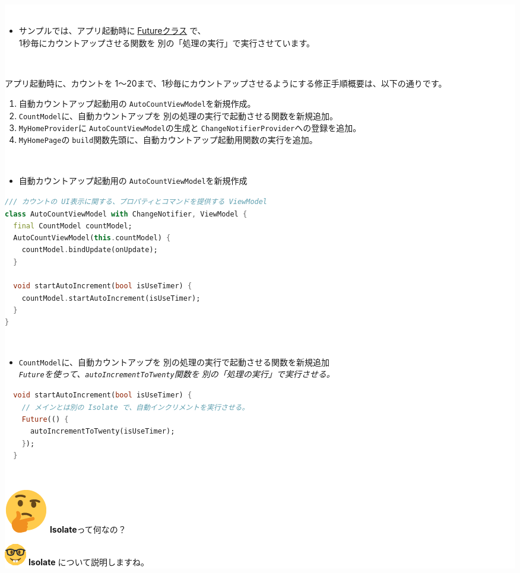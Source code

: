 <br/>

- サンプルでは、アプリ起動時に [Futureクラス](https://api.dart.dev/stable/2.10.0/dart-async/Future-class.html) で、  
1秒毎にカウントアップさせる関数を 別の「処理の実行」で実行させています。  

<br/>

アプリ起動時に、カウントを 1〜20まで、1秒毎にカウントアップさせるようにする修正手順概要は、以下の通りです。
1. 自動カウントアップ起動用の `AutoCountViewModel`を新規作成。  
1. `CountModel`に、自動カウントアップを 別の処理の実行で起動させる関数を新規追加。  
1. `MyHomeProvider`に `AutoCountViewModel`の生成と `ChangeNotifierProvider`への登録を追加。  
1. `MyHomePage`の `build`関数先頭に、自動カウントアップ起動用関数の実行を追加。

<br/>

- 自動カウントアップ起動用の `AutoCountViewModel`を新規作成

```dart
/// カウントの UI表示に関する、プロパティとコマンドを提供する ViewModel
class AutoCountViewModel with ChangeNotifier, ViewModel {
  final CountModel countModel;
  AutoCountViewModel(this.countModel) {
    countModel.bindUpdate(onUpdate);
  }

  void startAutoIncrement(bool isUseTimer) {
    countModel.startAutoIncrement(isUseTimer);
  }
}
```

<br/>

- `CountModel`に、自動カウントアップを 別の処理の実行で起動させる関数を新規追加  
*`Future`を使って、`autoIncrementToTwenty`関数を 別の「処理の実行」で実行させる。*

```dart
  void startAutoIncrement(bool isUseTimer) {
    // メインとは別の Isolate で、自動インクリメントを実行させる。
    Future(() {
      autoIncrementToTwenty(isUseTimer);
    });
  }
```

<br/>

![thinking](./images/1f914.png) **Isolate**って何なの？

![nerd](./images/1f913x36.png) **Isolate** について説明しますね。
